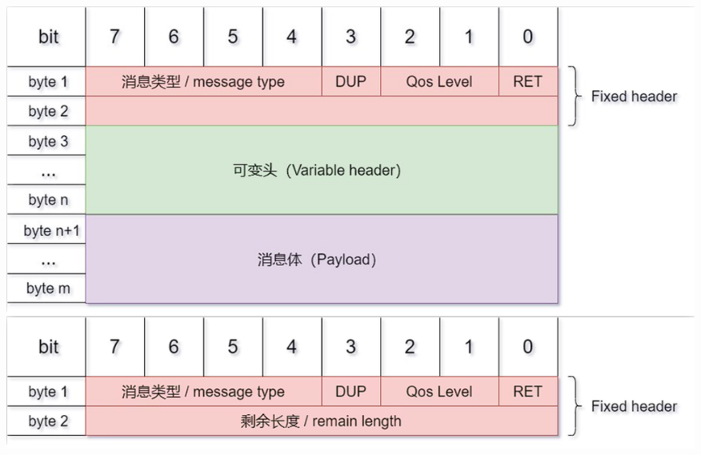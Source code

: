 ![](readme.assets/Pasted%20image%2020230829230551.png)
![](readme.assets/Pasted%20image%2020230829230753.png)